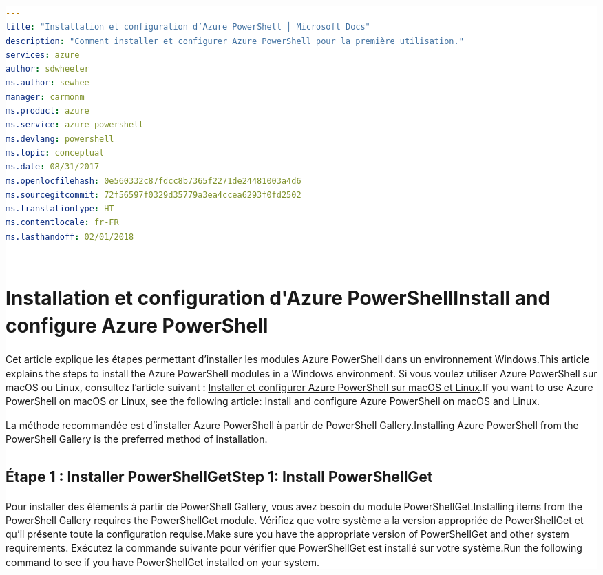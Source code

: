 ```yaml
---
title: "Installation et configuration d’Azure PowerShell │ Microsoft Docs"
description: "Comment installer et configurer Azure PowerShell pour la première utilisation."
services: azure
author: sdwheeler
ms.author: sewhee
manager: carmonm
ms.product: azure
ms.service: azure-powershell
ms.devlang: powershell
ms.topic: conceptual
ms.date: 08/31/2017
ms.openlocfilehash: 0e560332c87fdcc8b7365f2271de24481003a4d6
ms.sourcegitcommit: 72f56597f0329d35779a3ea4ccea6293f0fd2502
ms.translationtype: HT
ms.contentlocale: fr-FR
ms.lasthandoff: 02/01/2018
---
```

# <a name="install-and-configure-azure-powershell"></a><span data-ttu-id="53c8c-103">Installation et configuration d'Azure PowerShell</span><span class="sxs-lookup"><span data-stu-id="53c8c-103">Install and configure Azure PowerShell</span></span>

<span data-ttu-id="53c8c-104">Cet article explique les étapes permettant d’installer les modules Azure PowerShell dans un environnement Windows.</span><span class="sxs-lookup"><span data-stu-id="53c8c-104">This article explains the steps to install the Azure PowerShell modules in a Windows environment.</span></span>
<span data-ttu-id="53c8c-105">Si vous voulez utiliser Azure PowerShell sur macOS ou Linux, consultez l’article suivant : [Installer et configurer Azure PowerShell sur macOS et Linux](install-azurermps-maclinux.md).</span><span class="sxs-lookup"><span data-stu-id="53c8c-105">If you want to use Azure PowerShell on macOS or Linux, see the following article: [Install and configure Azure PowerShell on macOS and Linux](install-azurermps-maclinux.md).</span></span>

<span data-ttu-id="53c8c-106">La méthode recommandée est d’installer Azure PowerShell à partir de PowerShell Gallery.</span><span class="sxs-lookup"><span data-stu-id="53c8c-106">Installing Azure PowerShell from the PowerShell Gallery is the preferred method of installation.</span></span>

## <a name="step-1-install-powershellget"></a><span data-ttu-id="53c8c-107">Étape 1 : Installer PowerShellGet</span><span class="sxs-lookup"><span data-stu-id="53c8c-107">Step 1: Install PowerShellGet</span></span>

<span data-ttu-id="53c8c-108">Pour installer des éléments à partir de PowerShell Gallery, vous avez besoin du module PowerShellGet.</span><span class="sxs-lookup"><span data-stu-id="53c8c-108">Installing items from the PowerShell Gallery requires the PowerShellGet module.</span></span> <span data-ttu-id="53c8c-109">Vérifiez que votre système a la version appropriée de PowerShellGet et qu’il présente toute la configuration requise.</span><span class="sxs-lookup"><span data-stu-id="53c8c-109">Make sure you have the appropriate version of PowerShellGet and other system requirements.</span></span> <span data-ttu-id="53c8c-110">Exécutez la commande suivante pour vérifier que PowerShellGet est installé sur votre système.</span><span class="sxs-lookup"><span data-stu-id="53c8c-110">Run the following command to see if you have PowerShellGet installed on your system.</span></span>
